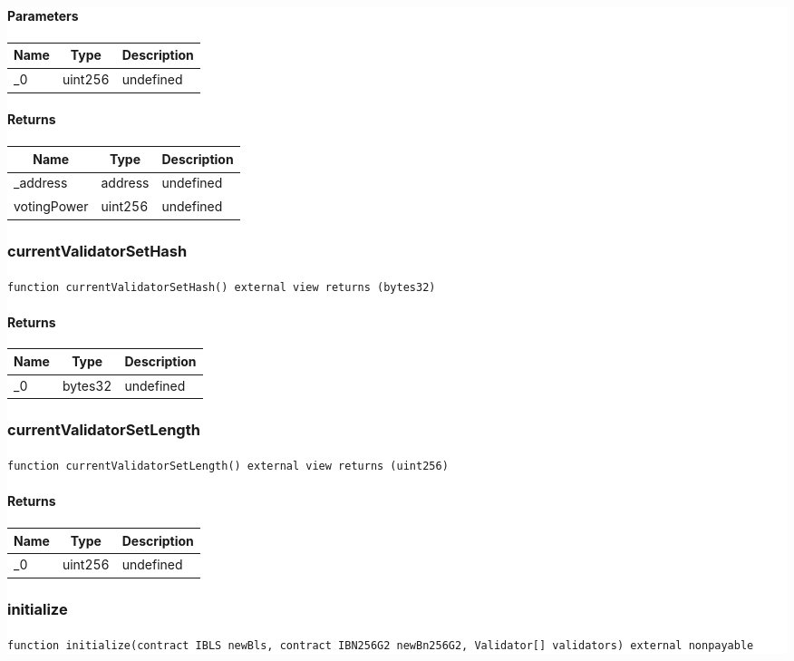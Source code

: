 



#### Parameters

| Name | Type | Description |
|---|---|---|
| _0 | uint256 | undefined |

#### Returns

| Name | Type | Description |
|---|---|---|
| _address | address | undefined |
| votingPower | uint256 | undefined |

### currentValidatorSetHash

```solidity
function currentValidatorSetHash() external view returns (bytes32)
```






#### Returns

| Name | Type | Description |
|---|---|---|
| _0 | bytes32 | undefined |

### currentValidatorSetLength

```solidity
function currentValidatorSetLength() external view returns (uint256)
```






#### Returns

| Name | Type | Description |
|---|---|---|
| _0 | uint256 | undefined |

### initialize

```solidity
function initialize(contract IBLS newBls, contract IBN256G2 newBn256G2, Validator[] validators) external nonpayable
```
